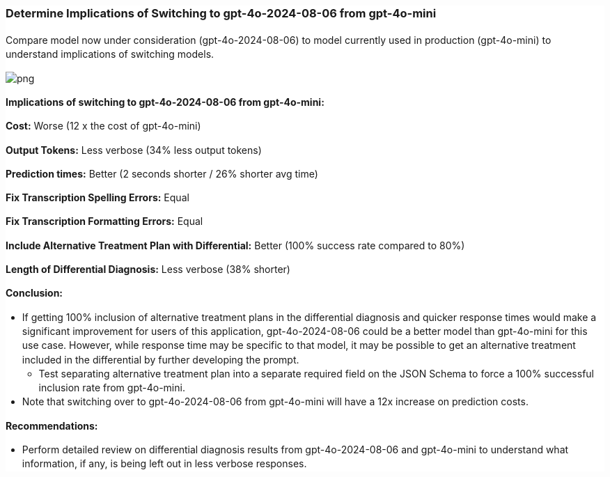 ### **Determine Implications of Switching to gpt-4o-2024-08-06 from gpt-4o-mini**

Compare model now under consideration (gpt-4o-2024-08-06) to model currently used in production (gpt-4o-mini) to understand implications of switching models.

![png](/blogimages/model_evals_2024_08_09_files/model_evals_2024_08_09_78_0.png)

**Implications of switching to gpt-4o-2024-08-06 from gpt-4o-mini:**

**Cost:**
Worse (12 x the cost of gpt-4o-mini)

**Output Tokens:**
Less verbose (34% less output tokens)

**Prediction times:**
Better (2 seconds shorter / 26% shorter avg time)

**Fix Transcription Spelling Errors:**
Equal

**Fix Transcription Formatting Errors:**
Equal

**Include Alternative Treatment Plan with Differential:**
Better (100% success rate compared to 80%)

**Length of Differential Diagnosis:**
Less verbose (38% shorter)

**Conclusion:**

- If getting 100% inclusion of alternative treatment plans in the differential diagnosis and quicker response times would make a significant improvement for users of this application, gpt-4o-2024-08-06 could be a better model than gpt-4o-mini for this use case. However, while response time may be specific to that model, it may be possible to get an alternative treatment included in the differential by further developing the prompt.
  - Test separating alternative treatment plan into a separate required field on the JSON Schema to force a 100% successful inclusion rate from gpt-4o-mini.
- Note that switching over to gpt-4o-2024-08-06 from gpt-4o-mini will have a 12x increase on prediction costs.

**Recommendations:**

- Perform detailed review on differential diagnosis results from gpt-4o-2024-08-06 and gpt-4o-mini to understand what information, if any, is being left out in less verbose responses.
